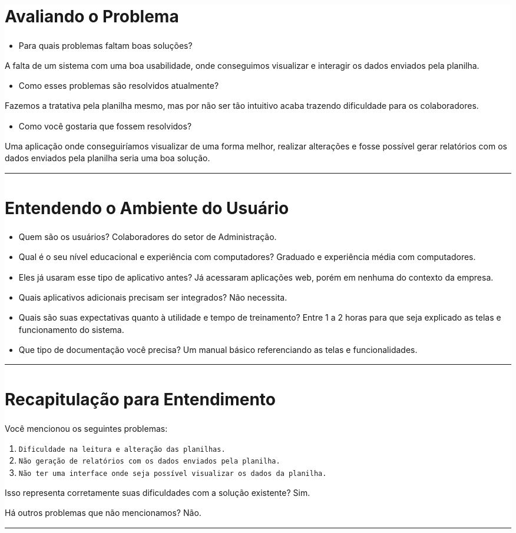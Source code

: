
# Avaliando o Problema

- Para quais problemas faltam boas soluções?

A falta de um sistema com uma boa usabilidade, onde conseguimos visualizar e interagir os dados enviados pela planilha.

- Como esses problemas são resolvidos atualmente?

Fazemos a tratativa pela planilha mesmo, mas por não ser tão intuitivo acaba trazendo dificuldade para os colaboradores.

- Como você gostaria que fossem resolvidos?  

Uma aplicação onde conseguiríamos visualizar de uma forma melhor, realizar alterações e fosse possível gerar relatórios com os dados enviados pela planilha seria uma boa solução.

---

# Entendendo o Ambiente do Usuário

- Quem são os usuários? 
Colaboradores do setor de Administração. 

- Qual é o seu nível educacional e experiência com computadores? 
Graduado e experiência média com computadores. 

- Eles já usaram esse tipo de aplicativo antes? 
Já acessaram aplicações web, porém em nenhuma do contexto da empresa.
  
- Quais aplicativos adicionais precisam ser integrados?
Não necessita.  

- Quais são suas expectativas quanto à utilidade e tempo de treinamento?
Entre 1 a 2 horas para que seja explicado as telas e funcionamento do sistema.

- Que tipo de documentação você precisa?
Um manual básico referenciando as telas e funcionalidades. 

---

# Recapitulação para Entendimento

Você mencionou os seguintes problemas:

1. `Dificuldade na leitura e alteração das planilhas.`  
2. `Não geração de relatórios com os dados enviados pela planilha.`  
3. `Não ter uma interface onde seja possível visualizar os dados da planilha.`  

Isso representa corretamente suas dificuldades com a solução existente?
 Sim.

Há outros problemas que não mencionamos?
Não.  

---